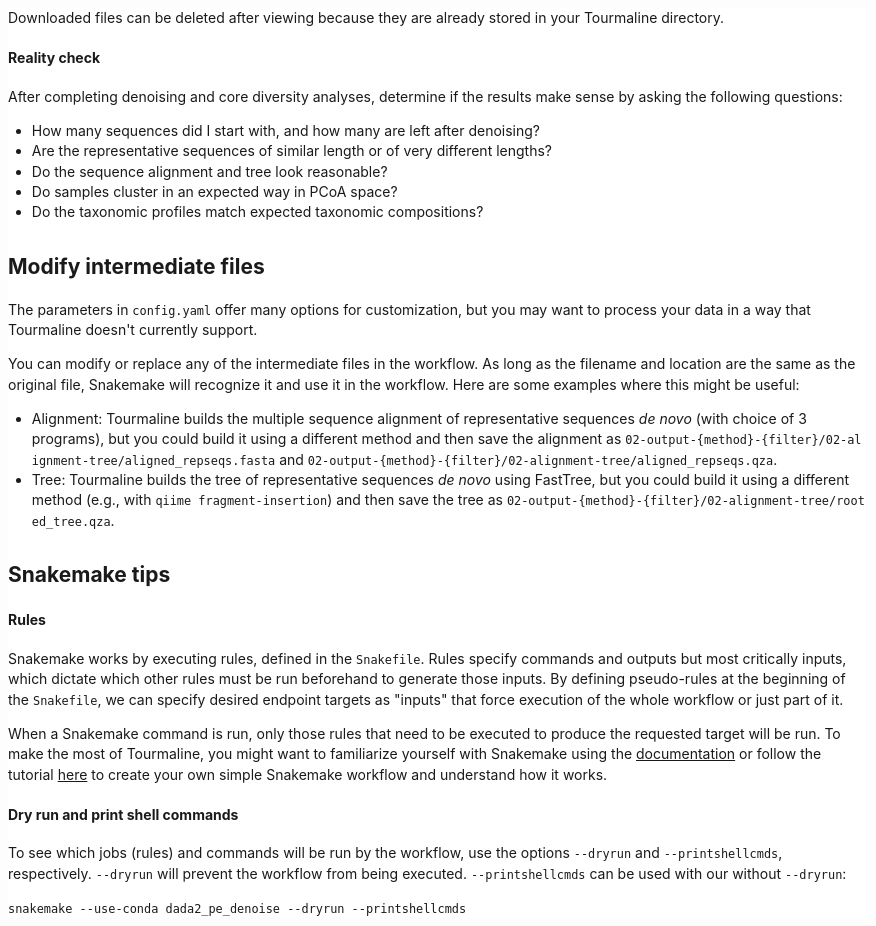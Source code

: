 Downloaded files can be deleted after viewing because they are already stored in your Tourmaline directory.

#### Reality check

After completing denoising and core diversity analyses, determine if the results make sense by asking the following questions:

* How many sequences did I start with, and how many are left after denoising?
* Are the representative sequences of similar length or of very different lengths?
* Do the sequence alignment and tree look reasonable?
* Do samples cluster in an expected way in PCoA space?
* Do the taxonomic profiles match expected taxonomic compositions?

## Modify intermediate files

The parameters in `config.yaml` offer many options for customization, but you may want to process your data in a way that Tourmaline doesn't currently support.

You can modify or replace any of the intermediate files in the workflow. As long as the filename and location are the same as the original file, Snakemake will recognize it and use it in the workflow. Here are some examples where this might be useful:

* Alignment: Tourmaline builds the multiple sequence alignment of representative sequences *de novo* (with choice of 3 programs), but you could build it using a different method and then save the alignment as `02-output-{method}-{filter}/02-alignment-tree/aligned_repseqs.fasta` and `02-output-{method}-{filter}/02-alignment-tree/aligned_repseqs.qza`.
* Tree: Tourmaline builds the tree of representative sequences *de novo* using FastTree, but you could build it using a different method (e.g., with `qiime fragment-insertion`) and then save the tree as `02-output-{method}-{filter}/02-alignment-tree/rooted_tree.qza`.

## Snakemake tips

#### Rules

Snakemake works by executing rules, defined in the `Snakefile`. Rules specify commands and outputs but most critically inputs, which dictate which other rules must be run beforehand to generate those inputs. By defining pseudo-rules at the beginning of the `Snakefile`, we can specify desired endpoint targets as "inputs" that force execution of the whole workflow or just part of it.

When a Snakemake command is run, only those rules that need to be executed to produce the requested target will be run. To make the most of Tourmaline, you might want to familiarize yourself with Snakemake using the [documentation](https://snakemake.readthedocs.io) or follow the tutorial [here](https://github.com/cuttlefishh/tutorials/tree/master/snakemake) to create your own simple Snakemake workflow and understand how it works.

#### Dry run and print shell commands

To see which jobs (rules) and commands will be run by the workflow, use the options `--dryrun` and `--printshellcmds`, respectively. `--dryrun` will prevent the workflow from being executed. `--printshellcmds` can be used with our without `--dryrun`:

```
snakemake --use-conda dada2_pe_denoise --dryrun --printshellcmds
```
